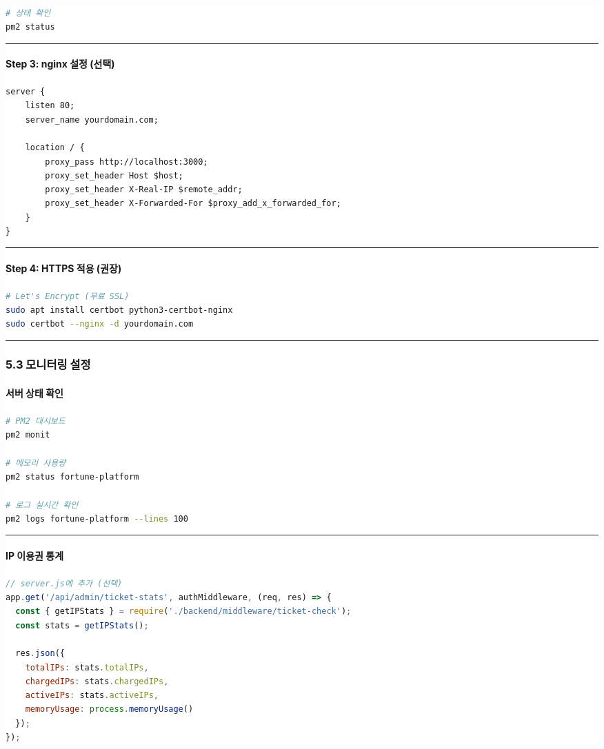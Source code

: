 ```bash
# 상태 확인
pm2 status
```

---

#### Step 3: nginx 설정 (선택)

```nginx
server {
    listen 80;
    server_name yourdomain.com;
    
    location / {
        proxy_pass http://localhost:3000;
        proxy_set_header Host $host;
        proxy_set_header X-Real-IP $remote_addr;
        proxy_set_header X-Forwarded-For $proxy_add_x_forwarded_for;
    }
}
```

---

#### Step 4: HTTPS 적용 (권장)

```bash
# Let's Encrypt (무료 SSL)
sudo apt install certbot python3-certbot-nginx
sudo certbot --nginx -d yourdomain.com
```

---

### 5.3 모니터링 설정

#### 서버 상태 확인

```bash
# PM2 대시보드
pm2 monit

# 메모리 사용량
pm2 status fortune-platform

# 로그 실시간 확인
pm2 logs fortune-platform --lines 100
```

---

#### IP 이용권 통계

```javascript
// server.js에 추가 (선택)
app.get('/api/admin/ticket-stats', authMiddleware, (req, res) => {
  const { getIPStats } = require('./backend/middleware/ticket-check');
  const stats = getIPStats();
  
  res.json({
    totalIPs: stats.totalIPs,
    chargedIPs: stats.chargedIPs,
    activeIPs: stats.activeIPs,
    memoryUsage: process.memoryUsage()
  });
});
```
